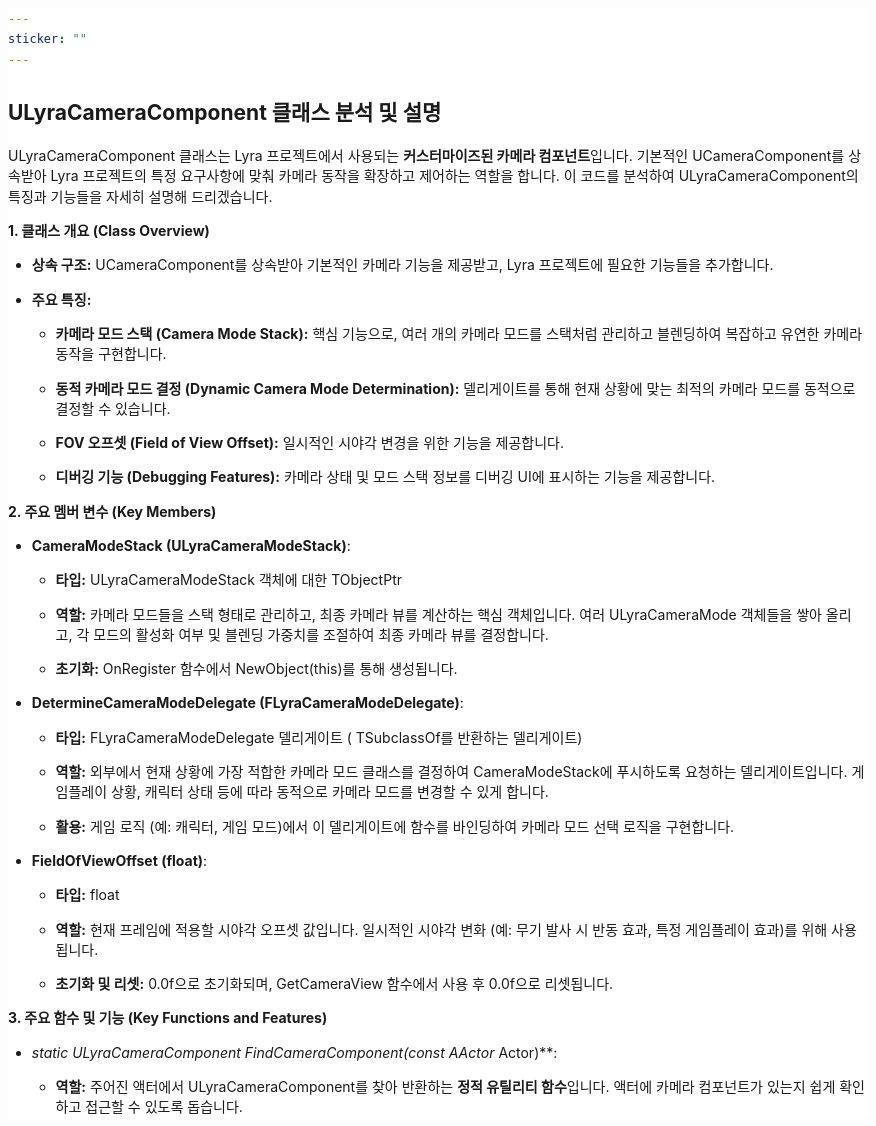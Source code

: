 ```yaml
---
sticker: ""
---
```

## ULyraCameraComponent 클래스 분석 및 설명

ULyraCameraComponent 클래스는 Lyra 프로젝트에서 사용되는 **커스터마이즈된 카메라 컴포넌트**입니다. 기본적인 UCameraComponent를 상속받아 Lyra 프로젝트의 특정 요구사항에 맞춰 카메라 동작을 확장하고 제어하는 역할을 합니다. 이 코드를 분석하여 ULyraCameraComponent의 특징과 기능들을 자세히 설명해 드리겠습니다.

**1. 클래스 개요 (Class Overview)**

- **상속 구조:** UCameraComponent를 상속받아 기본적인 카메라 기능을 제공받고, Lyra 프로젝트에 필요한 기능들을 추가합니다.
    
- **주요 특징:**
    
    - **카메라 모드 스택 (Camera Mode Stack):** 핵심 기능으로, 여러 개의 카메라 모드를 스택처럼 관리하고 블렌딩하여 복잡하고 유연한 카메라 동작을 구현합니다.
        
    - **동적 카메라 모드 결정 (Dynamic Camera Mode Determination):** 델리게이트를 통해 현재 상황에 맞는 최적의 카메라 모드를 동적으로 결정할 수 있습니다.
        
    - **FOV 오프셋 (Field of View Offset):** 일시적인 시야각 변경을 위한 기능을 제공합니다.
        
    - **디버깅 기능 (Debugging Features):** 카메라 상태 및 모드 스택 정보를 디버깅 UI에 표시하는 기능을 제공합니다.
        

**2. 주요 멤버 변수 (Key Members)**

- **CameraModeStack (ULyraCameraModeStack)**:
    
    - **타입:** ULyraCameraModeStack 객체에 대한 TObjectPtr
        
    - **역할:** 카메라 모드들을 스택 형태로 관리하고, 최종 카메라 뷰를 계산하는 핵심 객체입니다. 여러 ULyraCameraMode 객체들을 쌓아 올리고, 각 모드의 활성화 여부 및 블렌딩 가중치를 조절하여 최종 카메라 뷰를 결정합니다.
        
    - **초기화:** OnRegister 함수에서 NewObject<ULyraCameraModeStack>(this)를 통해 생성됩니다.
        
- **DetermineCameraModeDelegate (FLyraCameraModeDelegate)**:
    
    - **타입:** FLyraCameraModeDelegate 델리게이트 ( TSubclassOf<ULyraCameraMode>를 반환하는 델리게이트)
        
    - **역할:** 외부에서 현재 상황에 가장 적합한 카메라 모드 클래스를 결정하여 CameraModeStack에 푸시하도록 요청하는 델리게이트입니다. 게임플레이 상황, 캐릭터 상태 등에 따라 동적으로 카메라 모드를 변경할 수 있게 합니다.
        
    - **활용:** 게임 로직 (예: 캐릭터, 게임 모드)에서 이 델리게이트에 함수를 바인딩하여 카메라 모드 선택 로직을 구현합니다.
        
- **FieldOfViewOffset (float)**:
    
    - **타입:** float
        
    - **역할:** 현재 프레임에 적용할 시야각 오프셋 값입니다. 일시적인 시야각 변화 (예: 무기 발사 시 반동 효과, 특정 게임플레이 효과)를 위해 사용됩니다.
        
    - **초기화 및 리셋:** 0.0f으로 초기화되며, GetCameraView 함수에서 사용 후 0.0f으로 리셋됩니다.
        

**3. 주요 함수 및 기능 (Key Functions and Features)**

- **static ULyraCameraComponent* FindCameraComponent(const AActor* Actor)**:
    
    - **역할:** 주어진 액터에서 ULyraCameraComponent를 찾아 반환하는 **정적 유틸리티 함수**입니다. 액터에 카메라 컴포넌트가 있는지 쉽게 확인하고 접근할 수 있도록 돕습니다.
        